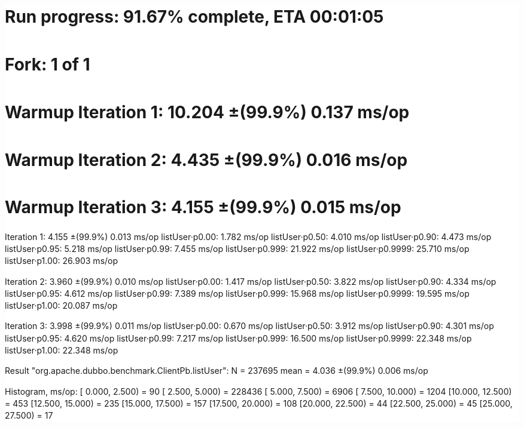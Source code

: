 # Run progress: 91.67% complete, ETA 00:01:05
# Fork: 1 of 1
# Warmup Iteration   1: 10.204 ±(99.9%) 0.137 ms/op
# Warmup Iteration   2: 4.435 ±(99.9%) 0.016 ms/op
# Warmup Iteration   3: 4.155 ±(99.9%) 0.015 ms/op
Iteration   1: 4.155 ±(99.9%) 0.013 ms/op
                 listUser·p0.00:   1.782 ms/op
                 listUser·p0.50:   4.010 ms/op
                 listUser·p0.90:   4.473 ms/op
                 listUser·p0.95:   5.218 ms/op
                 listUser·p0.99:   7.455 ms/op
                 listUser·p0.999:  21.922 ms/op
                 listUser·p0.9999: 25.710 ms/op
                 listUser·p1.00:   26.903 ms/op

Iteration   2: 3.960 ±(99.9%) 0.010 ms/op
                 listUser·p0.00:   1.417 ms/op
                 listUser·p0.50:   3.822 ms/op
                 listUser·p0.90:   4.334 ms/op
                 listUser·p0.95:   4.612 ms/op
                 listUser·p0.99:   7.389 ms/op
                 listUser·p0.999:  15.968 ms/op
                 listUser·p0.9999: 19.595 ms/op
                 listUser·p1.00:   20.087 ms/op

Iteration   3: 3.998 ±(99.9%) 0.011 ms/op
                 listUser·p0.00:   0.670 ms/op
                 listUser·p0.50:   3.912 ms/op
                 listUser·p0.90:   4.301 ms/op
                 listUser·p0.95:   4.620 ms/op
                 listUser·p0.99:   7.217 ms/op
                 listUser·p0.999:  16.500 ms/op
                 listUser·p0.9999: 22.348 ms/op
                 listUser·p1.00:   22.348 ms/op



Result "org.apache.dubbo.benchmark.ClientPb.listUser":
  N = 237695
  mean =      4.036 ±(99.9%) 0.006 ms/op

  Histogram, ms/op:
    [ 0.000,  2.500) = 90 
    [ 2.500,  5.000) = 228436 
    [ 5.000,  7.500) = 6906 
    [ 7.500, 10.000) = 1204 
    [10.000, 12.500) = 453 
    [12.500, 15.000) = 235 
    [15.000, 17.500) = 157 
    [17.500, 20.000) = 108 
    [20.000, 22.500) = 44 
    [22.500, 25.000) = 45 
    [25.000, 27.500) = 17 
